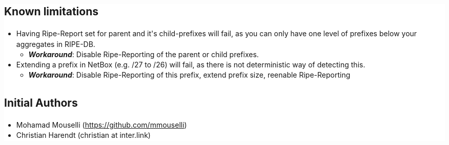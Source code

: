 ## Known limitations
* Having Ripe-Report set for parent and it's child-prefixes will fail, as you can only have one level of prefixes below your aggregates in RIPE-DB.
  * ***Workaround***: Disable Ripe-Reporting of the parent or child prefixes.
* Extending a prefix in NetBox (e.g. /27 to /26) will fail, as there is not deterministic way of detecting this.
  * ***Workaround***: Disable Ripe-Reporting of this prefix, extend prefix size, reenable Ripe-Reporting

## Initial Authors
* Mohamad Mouselli (https://github.com/mmouselli)
* Christian Harendt (christian at inter.link)